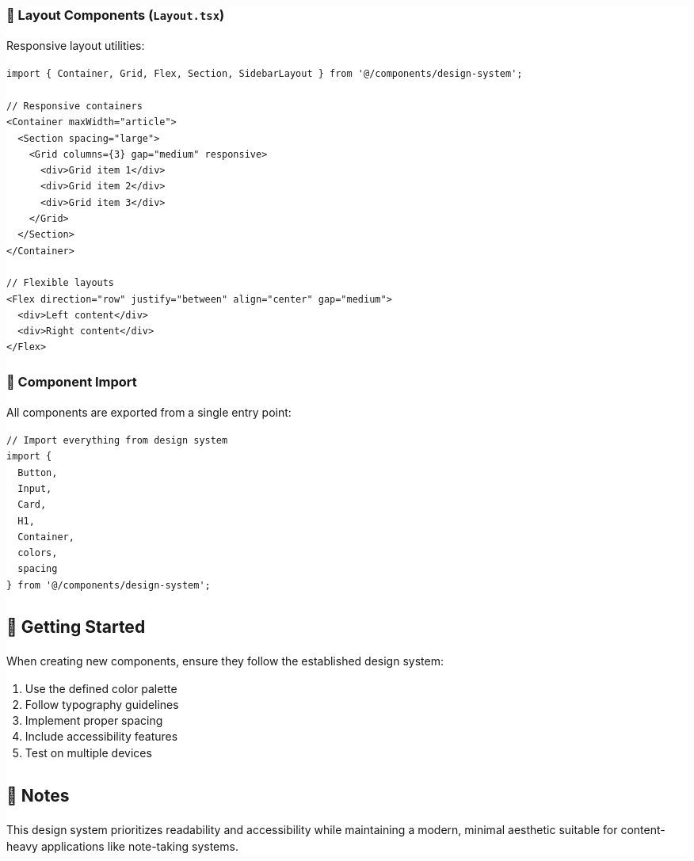 ### 📐 Layout Components (`Layout.tsx`)
Responsive layout utilities:
```tsx
import { Container, Grid, Flex, Section, SidebarLayout } from '@/components/design-system';

// Responsive containers
<Container maxWidth="article">
  <Section spacing="large">
    <Grid columns={3} gap="medium" responsive>
      <div>Grid item 1</div>
      <div>Grid item 2</div>
      <div>Grid item 3</div>
    </Grid>
  </Section>
</Container>

// Flexible layouts
<Flex direction="row" justify="between" align="center" gap="medium">
  <div>Left content</div>
  <div>Right content</div>
</Flex>
```

### 🔄 Component Import
All components are exported from a single entry point:
```tsx
// Import everything from design system
import { 
  Button, 
  Input, 
  Card, 
  H1, 
  Container,
  colors,
  spacing 
} from '@/components/design-system';
```

## 🚀 Getting Started

When creating new components, ensure they follow the established design system:

1. Use the defined color palette
2. Follow typography guidelines
3. Implement proper spacing
4. Include accessibility features
5. Test on multiple devices

## 📝 Notes

This design system prioritizes readability and accessibility while maintaining a modern, minimal aesthetic suitable for content-heavy applications like note-taking systems.
